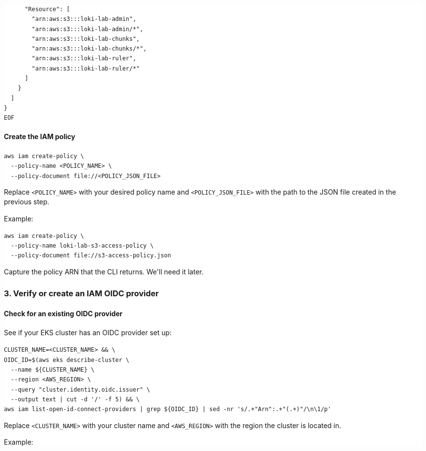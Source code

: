 ```txt
      "Resource": [
        "arn:aws:s3:::loki-lab-admin",
        "arn:aws:s3:::loki-lab-admin/*",
        "arn:aws:s3:::loki-lab-chunks",
        "arn:aws:s3:::loki-lab-chunks/*",
        "arn:aws:s3:::loki-lab-ruler",
        "arn:aws:s3:::loki-lab-ruler/*"
      ]
    }
  ]
}
EOF
```

#### Create the IAM policy

```txt
aws iam create-policy \
  --policy-name <POLICY_NAME> \
  --policy-document file://<POLICY_JSON_FILE>
```

Replace `<POLICY_NAME>` with your desired policy name and `<POLICY_JSON_FILE>` with the path to the JSON file created in the previous step.

Example:

```txt
aws iam create-policy \
  --policy-name loki-lab-s3-access-policy \
  --policy-document file://s3-access-policy.json
```

Capture the policy ARN that the CLI returns. We'll need it later.

### 3. Verify or create an IAM OIDC provider

#### Check for an existing OIDC provider

See if your EKS cluster has an OIDC provider set up:

```txt
CLUSTER_NAME=<CLUSTER_NAME> && \
OIDC_ID=$(aws eks describe-cluster \
  --name ${CLUSTER_NAME} \
  --region <AWS_REGION> \
  --query "cluster.identity.oidc.issuer" \
  --output text | cut -d '/' -f 5) && \
aws iam list-open-id-connect-providers | grep ${OIDC_ID} | sed -nr 's/.+"Arn":.+"(.+)"/\n\1/p'
```

Replace `<CLUSTER_NAME>` with your cluster name and `<AWS_REGION>` with the region the cluster is located in.

Example:
